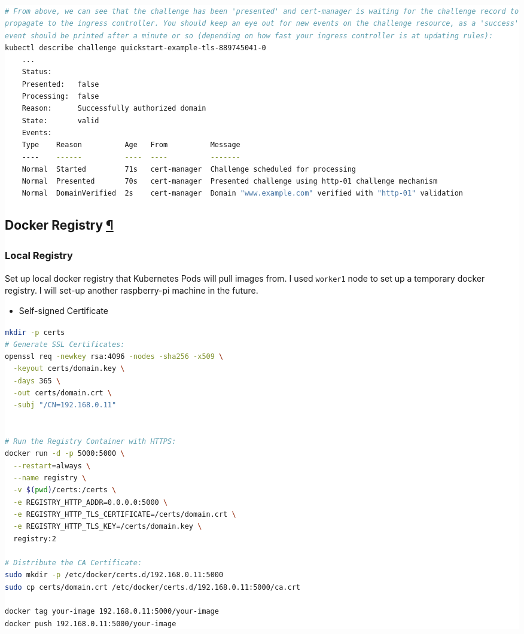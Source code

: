 ```sh
# From above, we can see that the challenge has been 'presented' and cert-manager is waiting for the challenge record to propagate to the ingress controller. You should keep an eye out for new events on the challenge resource, as a 'success' event should be printed after a minute or so (depending on how fast your ingress controller is at updating rules):
kubectl describe challenge quickstart-example-tls-889745041-0
    ...
    Status:
    Presented:   false
    Processing:  false
    Reason:      Successfully authorized domain
    State:       valid
    Events:
    Type    Reason          Age   From          Message
    ----    ------          ----  ----          -------
    Normal  Started         71s   cert-manager  Challenge scheduled for processing
    Normal  Presented       70s   cert-manager  Presented challenge using http-01 challenge mechanism
    Normal  DomainVerified  2s    cert-manager  Domain "www.example.com" verified with "http-01" validation

```




## Docker Registry <a class="headerlink" href="#docker-registry" title="Permanent link"> ¶</a>


### Local Registry

Set up local docker registry that Kubernetes Pods will pull images from. I used `worker1` node to set up a temporary docker registry. I will set-up another raspberry-pi machine in the future.

- Self-signed Certificate

```sh
mkdir -p certs
# Generate SSL Certificates:
openssl req -newkey rsa:4096 -nodes -sha256 -x509 \
  -keyout certs/domain.key \
  -days 365 \
  -out certs/domain.crt \
  -subj "/CN=192.168.0.11"


# Run the Registry Container with HTTPS:
docker run -d -p 5000:5000 \
  --restart=always \
  --name registry \
  -v $(pwd)/certs:/certs \
  -e REGISTRY_HTTP_ADDR=0.0.0.0:5000 \
  -e REGISTRY_HTTP_TLS_CERTIFICATE=/certs/domain.crt \
  -e REGISTRY_HTTP_TLS_KEY=/certs/domain.key \
  registry:2

# Distribute the CA Certificate:
sudo mkdir -p /etc/docker/certs.d/192.168.0.11:5000
sudo cp certs/domain.crt /etc/docker/certs.d/192.168.0.11:5000/ca.crt

docker tag your-image 192.168.0.11:5000/your-image
docker push 192.168.0.11:5000/your-image
```
